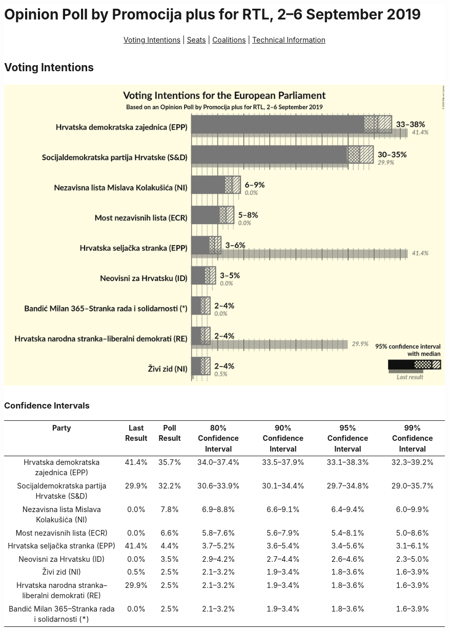 # Opinion Poll by Promocija plus for RTL, 2–6 September 2019

<p align="center"><a href="#voting-intentions">Voting Intentions</a> | <a href="#seats">Seats</a> | <a href="#coalitions">Coalitions</a> | <a href="#technical-information">Technical Information</a></p>

## Voting Intentions

![Graph with voting intentions not yet produced](2019-09-06-Promocijaplus.png "Voting Intentions")

### Confidence Intervals

| Party | Last Result | Poll Result | 80% Confidence Interval | 90% Confidence Interval | 95% Confidence Interval | 99% Confidence Interval |
|:-----:|:-----------:|:-----------:|:-----------------------:|:-----------------------:|:-----------------------:|:-----------------------:|
| Hrvatska demokratska zajednica (EPP) | 41.4% | 35.7% | 34.0–37.4% |33.5–37.9% |33.1–38.3% |32.3–39.2% |
| Socijaldemokratska partija Hrvatske (S&D) | 29.9% | 32.2% | 30.6–33.9% |30.1–34.4% |29.7–34.8% |29.0–35.7% |
| Nezavisna lista Mislava Kolakušića (NI) | 0.0% | 7.8% | 6.9–8.8% |6.6–9.1% |6.4–9.4% |6.0–9.9% |
| Most nezavisnih lista (ECR) | 0.0% | 6.6% | 5.8–7.6% |5.6–7.9% |5.4–8.1% |5.0–8.6% |
| Hrvatska seljačka stranka (EPP) | 41.4% | 4.4% | 3.7–5.2% |3.6–5.4% |3.4–5.6% |3.1–6.1% |
| Neovisni za Hrvatsku (ID) | 0.0% | 3.5% | 2.9–4.2% |2.7–4.4% |2.6–4.6% |2.3–5.0% |
| Živi zid (NI) | 0.5% | 2.5% | 2.1–3.2% |1.9–3.4% |1.8–3.6% |1.6–3.9% |
| Hrvatska narodna stranka–liberalni demokrati (RE) | 29.9% | 2.5% | 2.1–3.2% |1.9–3.4% |1.8–3.6% |1.6–3.9% |
| Bandić Milan 365–Stranka rada i solidarnosti (*) | 0.0% | 2.5% | 2.1–3.2% |1.9–3.4% |1.8–3.6% |1.6–3.9% |
